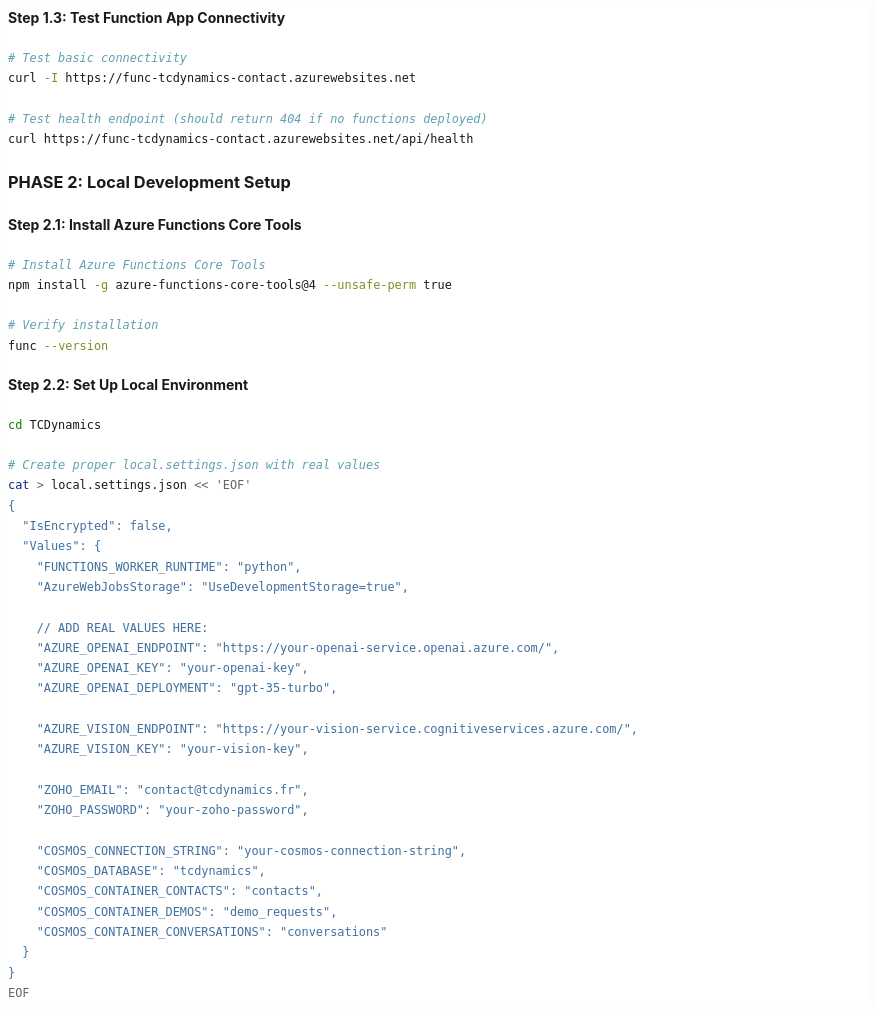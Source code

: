 #### Step 1.3: Test Function App Connectivity

```bash
# Test basic connectivity
curl -I https://func-tcdynamics-contact.azurewebsites.net

# Test health endpoint (should return 404 if no functions deployed)
curl https://func-tcdynamics-contact.azurewebsites.net/api/health
```

### PHASE 2: Local Development Setup

#### Step 2.1: Install Azure Functions Core Tools

```bash
# Install Azure Functions Core Tools
npm install -g azure-functions-core-tools@4 --unsafe-perm true

# Verify installation
func --version
```

#### Step 2.2: Set Up Local Environment

```bash
cd TCDynamics

# Create proper local.settings.json with real values
cat > local.settings.json << 'EOF'
{
  "IsEncrypted": false,
  "Values": {
    "FUNCTIONS_WORKER_RUNTIME": "python",
    "AzureWebJobsStorage": "UseDevelopmentStorage=true",

    // ADD REAL VALUES HERE:
    "AZURE_OPENAI_ENDPOINT": "https://your-openai-service.openai.azure.com/",
    "AZURE_OPENAI_KEY": "your-openai-key",
    "AZURE_OPENAI_DEPLOYMENT": "gpt-35-turbo",

    "AZURE_VISION_ENDPOINT": "https://your-vision-service.cognitiveservices.azure.com/",
    "AZURE_VISION_KEY": "your-vision-key",

    "ZOHO_EMAIL": "contact@tcdynamics.fr",
    "ZOHO_PASSWORD": "your-zoho-password",

    "COSMOS_CONNECTION_STRING": "your-cosmos-connection-string",
    "COSMOS_DATABASE": "tcdynamics",
    "COSMOS_CONTAINER_CONTACTS": "contacts",
    "COSMOS_CONTAINER_DEMOS": "demo_requests",
    "COSMOS_CONTAINER_CONVERSATIONS": "conversations"
  }
}
EOF
```
